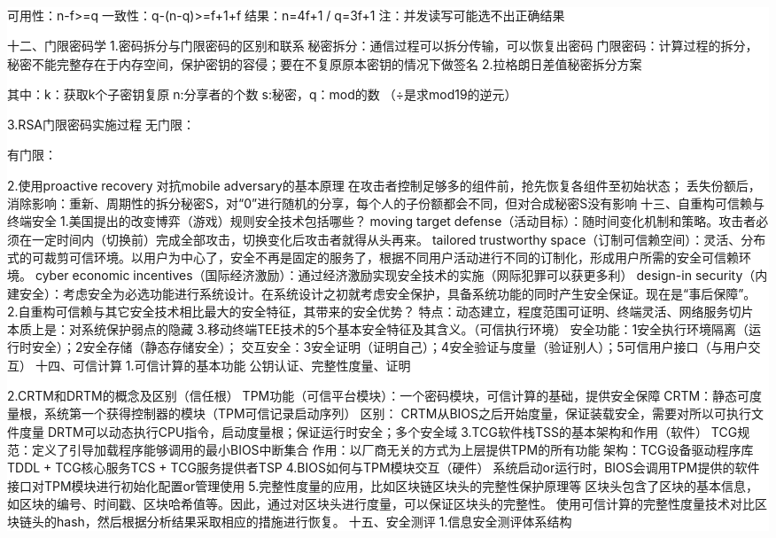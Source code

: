 可用性：n-f>=q
一致性：q-(n-q)>=f+1+f
结果：n=4f+1 / q=3f+1
注：并发读写可能选不出正确结果

十二、门限密码学
1.密码拆分与门限密码的区别和联系
秘密拆分：通信过程可以拆分传输，可以恢复出密码
门限密码：计算过程的拆分，秘密不能完整存在于内存空间，保护密钥的容侵；要在不复原原本密钥的情况下做签名
2.拉格朗日差值秘密拆分方案

其中：k：获取k个子密钥复原 n:分享者的个数 s:秘密，q：mod的数
（÷是求mod19的逆元）

3.RSA门限密码实施过程
无门限：

有门限：



2.使用proactive recovery 对抗mobile adversary的基本原理
在攻击者控制足够多的组件前，抢先恢复各组件至初始状态；
丢失份额后，消除影响：重新、周期性的拆分秘密S，对“0”进行随机的分享，每个人的子份额都会不同，但对合成秘密S没有影响
十三、自重构可信赖与终端安全
1.美国提出的改变博弈（游戏）规则安全技术包括哪些？
moving target defense（活动目标）：随时间变化机制和策略。攻击者必须在一定时间内（切换前）完成全部攻击，切换变化后攻击者就得从头再来。
tailored trustworthy space（订制可信赖空间）：灵活、分布式的可裁剪可信环境。以用户为中心了，安全不再是固定的服务了，根据不同用户活动进行不同的订制化，形成用户所需的安全可信赖环境。
cyber economic incentives（国际经济激励）：通过经济激励实现安全技术的实施（网际犯罪可以获更多利）
design-in security（内建安全）：考虑安全为必选功能进行系统设计。在系统设计之初就考虑安全保护，具备系统功能的同时产生安全保证。现在是“事后保障”。
2.自重构可信赖与其它安全技术相比最大的安全特征，其带来的安全优势？
特点：动态建立，程度范围可证明、终端灵活、网络服务切片
本质上是：对系统保护弱点的隐藏
3.移动终端TEE技术的5个基本安全特征及其含义。（可信执行环境）
安全功能：1安全执行环境隔离（运行时安全）；2安全存储（静态存储安全）；
交互安全：3安全证明（证明自己）；4安全验证与度量（验证别人）；5可信用户接口（与用户交互）
十四、可信计算
1.可信计算的基本功能
公钥认证、完整性度量、证明

2.CRTM和DRTM的概念及区别（信任根）
TPM功能（可信平台模块）：一个密码模块，可信计算的基础，提供安全保障
CRTM：静态可度量根，系统第一个获得控制器的模块（TPM可信记录启动序列）
区别：
CRTM从BIOS之后开始度量，保证装载安全，需要对所以可执行文件度量
DRTM可以动态执行CPU指令，启动度量根；保证运行时安全；多个安全域
3.TCG软件栈TSS的基本架构和作用（软件）
TCG规范：定义了引导加载程序能够调用的最小BIOS中断集合
作用：以厂商无关的方式为上层提供TPM的所有功能
架构：TCG设备驱动程序库TDDL + TCG核心服务TCS + TCG服务提供者TSP
4.BIOS如何与TPM模块交互（硬件）
系统启动or运行时，BIOS会调用TPM提供的软件接口对TPM模块进行初始化配置or管理使用
5.完整性度量的应用，比如区块链区块头的完整性保护原理等
区块头包含了区块的基本信息，如区块的编号、时间戳、区块哈希值等。因此，通过对区块头进行度量，可以保证区块头的完整性。
使用可信计算的完整性度量技术对比区块链头的hash，然后根据分析结果采取相应的措施进行恢复。
十五、安全测评
1.信息安全测评体系结构
